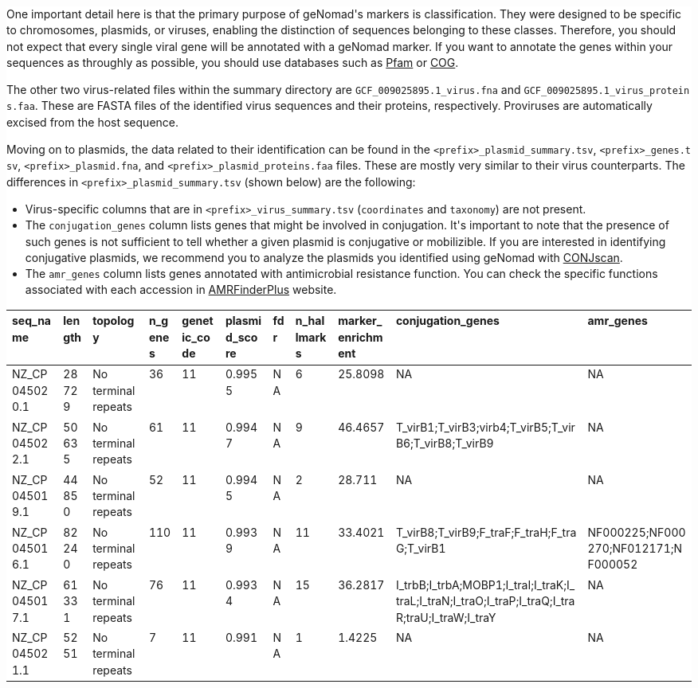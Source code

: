 One important detail here is that the primary purpose of geNomad's markers is classification. They were designed to be specific to chromosomes, plasmids, or viruses, enabling the distinction of sequences belonging to these classes. Therefore, you should not expect that every single viral gene will be annotated with a geNomad marker. If you want to annotate the genes within your sequences as throughly as possible, you should use databases such as [Pfam](http://pfam.xfam.org/) or [COG](https://www.ncbi.nlm.nih.gov/research/cog/).

The other two virus-related files within the summary directory are `GCF_009025895.1_virus.fna` and `GCF_009025895.1_virus_proteins.faa`. These are FASTA files of the identified virus sequences and their proteins, respectively. Proviruses are automatically excised from the host sequence.

Moving on to plasmids, the data related to their identification can be found in the `<prefix>_plasmid_summary.tsv`, `<prefix>_genes.tsv`, `<prefix>_plasmid.fna`, and `<prefix>_plasmid_proteins.faa` files. These are mostly very similar to their virus counterparts. The differences in `<prefix>_plasmid_summary.tsv` (shown below) are the following:

- Virus-specific columns that are in `<prefix>_virus_summary.tsv` (`coordinates` and `taxonomy`) are not present.
- The `conjugation_genes` column lists genes that might be involved in conjugation. It's important to note that the presence of such genes is not sufficient to tell whether a given plasmid is conjugative or mobilizible. If you are interested in identifying conjugative plasmids, we recommend you to analyze the plasmids you identified using geNomad with [CONJscan](https://link.springer.com/protocol/10.1007/978-1-4939-9877-7_19).
- The `amr_genes` column lists genes annotated with antimicrobial resistance function. You can check the specific functions associated with each accession in [AMRFinderPlus](https://www.ncbi.nlm.nih.gov/pathogens/hmm/) website.

| seq_name      | length | topology            | n_genes | genetic_code | plasmid_score | fdr | n_hallmarks | marker_enrichment | conjugation_genes                                                                              | amr_genes                           |
|:--------------|:-------|:--------------------|:--------|:-------------|:--------------|:----|:------------|:------------------|:-----------------------------------------------------------------------------------------------|:------------------------------------|
| NZ_CP045020.1 | 28729  | No terminal repeats | 36      | 11           | 0.9955        | NA  | 6           | 25.8098           | NA                                                                                             | NA                                  |
| NZ_CP045022.1 | 50635  | No terminal repeats | 61      | 11           | 0.9947        | NA  | 9           | 46.4657           | T_virB1;T_virB3;virb4;T_virB5;T_virB6;T_virB8;T_virB9                                          | NA                                  |
| NZ_CP045019.1 | 44850  | No terminal repeats | 52      | 11           | 0.9945        | NA  | 2           | 28.711            | NA                                                                                             | NA                                  |
| NZ_CP045016.1 | 82240  | No terminal repeats | 110     | 11           | 0.9939        | NA  | 11          | 33.4021           | T_virB8;T_virB9;F_traF;F_traH;F_traG;T_virB1                                                   | NF000225;NF000270;NF012171;NF000052 |
| NZ_CP045017.1 | 61331  | No terminal repeats | 76      | 11           | 0.9934        | NA  | 15          | 36.2817           | I_trbB;I_trbA;MOBP1;I_traI;I_traK;I_traL;I_traN;I_traO;I_traP;I_traQ;I_traR;traU;I_traW;I_traY | NA                                  |
| NZ_CP045021.1 | 5251   | No terminal repeats | 7       | 11           | 0.991         | NA  | 1           | 1.4225            | NA                                                                                             | NA                                  |
